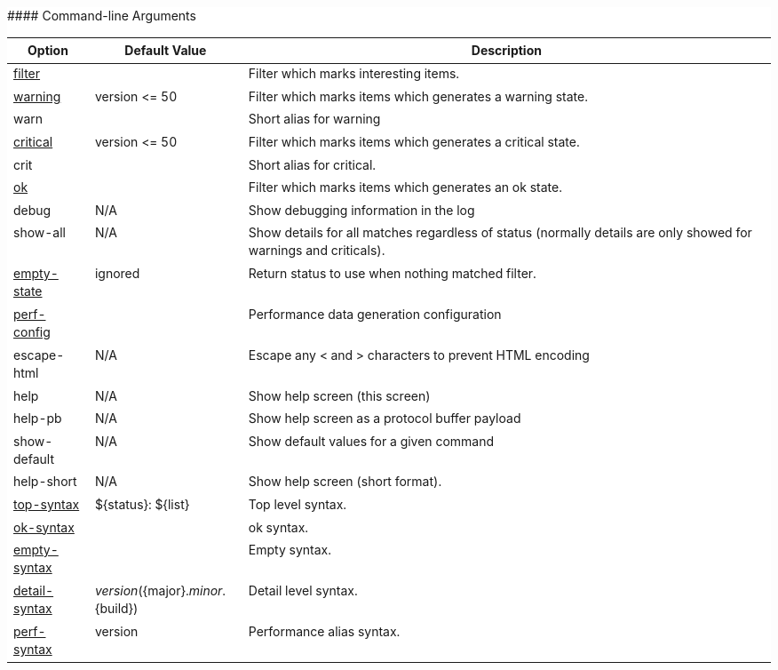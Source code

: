 


<a name="check_os_version_warn"/>

<a name="check_os_version_crit"/>

<a name="check_os_version_debug"/>

<a name="check_os_version_show-all"/>

<a name="check_os_version_escape-html"/>

<a name="check_os_version_help"/>

<a name="check_os_version_help-pb"/>

<a name="check_os_version_show-default"/>

<a name="check_os_version_help-short"/>

<a name="check_os_version_options"/>
#### Command-line Arguments


| Option                                           | Default Value                           | Description                                                                                                      |
|--------------------------------------------------|-----------------------------------------|------------------------------------------------------------------------------------------------------------------|
| [filter](#check_os_version_filter)               |                                         | Filter which marks interesting items.                                                                            |
| [warning](#check_os_version_warning)             | version <= 50                           | Filter which marks items which generates a warning state.                                                        |
| warn                                             |                                         | Short alias for warning                                                                                          |
| [critical](#check_os_version_critical)           | version <= 50                           | Filter which marks items which generates a critical state.                                                       |
| crit                                             |                                         | Short alias for critical.                                                                                        |
| [ok](#check_os_version_ok)                       |                                         | Filter which marks items which generates an ok state.                                                            |
| debug                                            | N/A                                     | Show debugging information in the log                                                                            |
| show-all                                         | N/A                                     | Show details for all matches regardless of status (normally details are only showed for warnings and criticals). |
| [empty-state](#check_os_version_empty-state)     | ignored                                 | Return status to use when nothing matched filter.                                                                |
| [perf-config](#check_os_version_perf-config)     |                                         | Performance data generation configuration                                                                        |
| escape-html                                      | N/A                                     | Escape any < and > characters to prevent HTML encoding                                                           |
| help                                             | N/A                                     | Show help screen (this screen)                                                                                   |
| help-pb                                          | N/A                                     | Show help screen as a protocol buffer payload                                                                    |
| show-default                                     | N/A                                     | Show default values for a given command                                                                          |
| help-short                                       | N/A                                     | Show help screen (short format).                                                                                 |
| [top-syntax](#check_os_version_top-syntax)       | ${status}: ${list}                      | Top level syntax.                                                                                                |
| [ok-syntax](#check_os_version_ok-syntax)         |                                         | ok syntax.                                                                                                       |
| [empty-syntax](#check_os_version_empty-syntax)   |                                         | Empty syntax.                                                                                                    |
| [detail-syntax](#check_os_version_detail-syntax) | ${version} (${major}.${minor}.${build}) | Detail level syntax.                                                                                             |
| [perf-syntax](#check_os_version_perf-syntax)     | version                                 | Performance alias syntax.                                                                                        |
